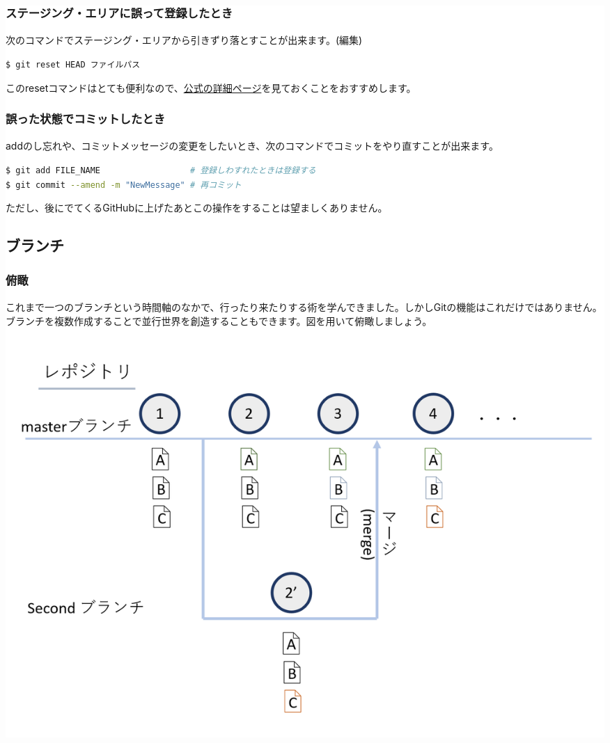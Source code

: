 ### ステージング・エリアに誤って登録したとき

次のコマンドでステージング・エリアから引きずり落とすことが出来ます。(編集)

```sh
$ git reset HEAD ファイルパス
```

このresetコマンドはとても便利なので、[公式の詳細ページ](https://git-scm.com/book/ja/v2/Git-%E3%81%AE%E3%81%95%E3%81%BE%E3%81%96%E3%81%BE%E3%81%AA%E3%83%84%E3%83%BC%E3%83%AB-%E3%83%AA%E3%82%BB%E3%83%83%E3%83%88%E3%82%B3%E3%83%9E%E3%83%B3%E3%83%89%E8%A9%B3%E8%AA%AC#r_git_reset)を見ておくことをおすすめします。


### 誤った状態でコミットしたとき

addのし忘れや、コミットメッセージの変更をしたいとき、次のコマンドでコミットをやり直すことが出来ます。

```sh
$ git add FILE_NAME                  # 登録しわすれたときは登録する
$ git commit --amend -m "NewMessage" # 再コミット
```

ただし、後にでてくるGitHubに上げたあとこの操作をすることは望ましくありません。

## ブランチ
### 俯瞰
これまで一つのブランチという時間軸のなかで、行ったり来たりする術を学んできました。しかしGitの機能はこれだけではありません。ブランチを複数作成することで並行世界を創造することもできます。図を用いて俯瞰しましょう。

![並行世界](./resources/git2.png)
